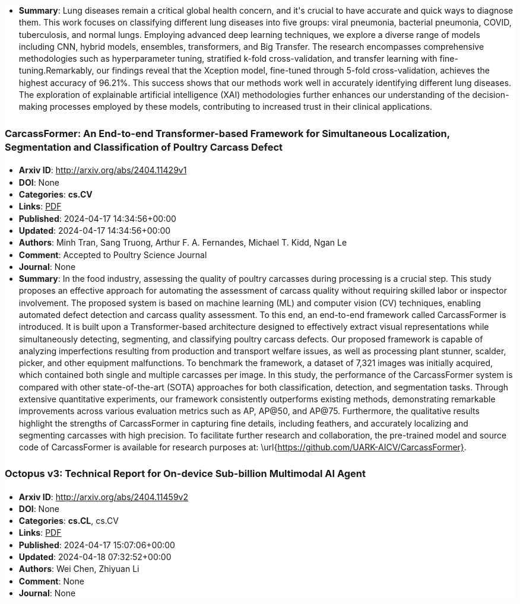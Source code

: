 - **Summary**: Lung diseases remain a critical global health concern, and it's crucial to have accurate and quick ways to diagnose them. This work focuses on classifying different lung diseases into five groups: viral pneumonia, bacterial pneumonia, COVID, tuberculosis, and normal lungs. Employing advanced deep learning techniques, we explore a diverse range of models including CNN, hybrid models, ensembles, transformers, and Big Transfer. The research encompasses comprehensive methodologies such as hyperparameter tuning, stratified k-fold cross-validation, and transfer learning with fine-tuning.Remarkably, our findings reveal that the Xception model, fine-tuned through 5-fold cross-validation, achieves the highest accuracy of 96.21\%. This success shows that our methods work well in accurately identifying different lung diseases. The exploration of explainable artificial intelligence (XAI) methodologies further enhances our understanding of the decision-making processes employed by these models, contributing to increased trust in their clinical applications.



### CarcassFormer: An End-to-end Transformer-based Framework for Simultaneous Localization, Segmentation and Classification of Poultry Carcass Defect
- **Arxiv ID**: http://arxiv.org/abs/2404.11429v1
- **DOI**: None
- **Categories**: **cs.CV**
- **Links**: [PDF](http://arxiv.org/pdf/2404.11429v1)
- **Published**: 2024-04-17 14:34:56+00:00
- **Updated**: 2024-04-17 14:34:56+00:00
- **Authors**: Minh Tran, Sang Truong, Arthur F. A. Fernandes, Michael T. Kidd, Ngan Le
- **Comment**: Accepted to Poultry Science Journal
- **Journal**: None
- **Summary**: In the food industry, assessing the quality of poultry carcasses during processing is a crucial step. This study proposes an effective approach for automating the assessment of carcass quality without requiring skilled labor or inspector involvement. The proposed system is based on machine learning (ML) and computer vision (CV) techniques, enabling automated defect detection and carcass quality assessment. To this end, an end-to-end framework called CarcassFormer is introduced. It is built upon a Transformer-based architecture designed to effectively extract visual representations while simultaneously detecting, segmenting, and classifying poultry carcass defects. Our proposed framework is capable of analyzing imperfections resulting from production and transport welfare issues, as well as processing plant stunner, scalder, picker, and other equipment malfunctions. To benchmark the framework, a dataset of 7,321 images was initially acquired, which contained both single and multiple carcasses per image. In this study, the performance of the CarcassFormer system is compared with other state-of-the-art (SOTA) approaches for both classification, detection, and segmentation tasks. Through extensive quantitative experiments, our framework consistently outperforms existing methods, demonstrating remarkable improvements across various evaluation metrics such as AP, AP@50, and AP@75. Furthermore, the qualitative results highlight the strengths of CarcassFormer in capturing fine details, including feathers, and accurately localizing and segmenting carcasses with high precision. To facilitate further research and collaboration, the pre-trained model and source code of CarcassFormer is available for research purposes at: \url{https://github.com/UARK-AICV/CarcassFormer}.



### Octopus v3: Technical Report for On-device Sub-billion Multimodal AI Agent
- **Arxiv ID**: http://arxiv.org/abs/2404.11459v2
- **DOI**: None
- **Categories**: **cs.CL**, cs.CV
- **Links**: [PDF](http://arxiv.org/pdf/2404.11459v2)
- **Published**: 2024-04-17 15:07:06+00:00
- **Updated**: 2024-04-18 07:32:52+00:00
- **Authors**: Wei Chen, Zhiyuan Li
- **Comment**: None
- **Journal**: None
